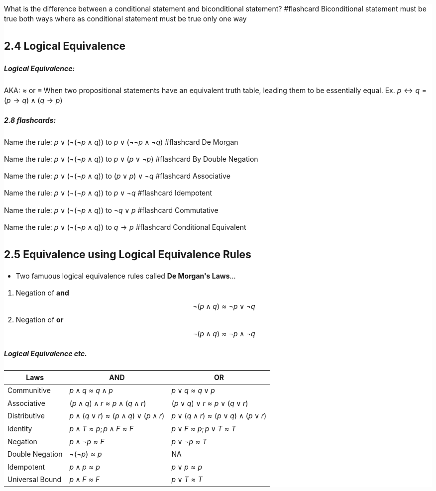 

What is the difference between a conditional statement and biconditional statement? #flashcard 
Biconditional statement must be true both ways where as conditional statement must be true only one way




## 2.4 Logical Equivalence
##### Logical Equivalence:
AKA: $\approx$ or $\equiv$ 
When two propositional statements have an equivalent truth table, leading them to be essentially equal. Ex. $p\leftrightarrow q = (p \rightarrow q) \land (q \rightarrow p)$ 


##### 2.8 flashcards:

Name the rule: $p \lor (\lnot (\lnot p \land q ))$ to $p \lor (\lnot\lnot p \land \lnot q)$ #flashcard 
De Morgan



Name the rule: $p \lor (\lnot (\lnot p \land q ))$ to $p \lor (p \lor \lnot p)$ #flashcard 
By Double Negation



Name the rule: $p \lor (\lnot (\lnot p \land q ))$ to $(p \lor p) \lor \lnot q$ #flashcard 
Associative



Name the rule: $p \lor (\lnot (\lnot p \land q ))$ to $p \lor \lnot q$ #flashcard 
Idempotent



Name the rule: $p \lor (\lnot (\lnot p \land q ))$ to $\lnot q \lor p$ #flashcard 
Commutative



Name the rule: $p \lor (\lnot (\lnot p \land q ))$ to $q \rightarrow p$ #flashcard 
Conditional Equivalent


## 2.5 Equivalence using Logical Equivalence Rules
- Two famuous logical equivalence rules called **De Morgan's Laws**...
1. Negation of **and**
$$\lnot(p \land q) \approx \lnot p \lor \lnot q$$
2. Negation of **or**
$$\lnot(p \land q) \approx \lnot p \land \lnot q$$
##### Logical Equivalence etc.


| Laws            | AND                                                      | OR                                                      |
| --------------- | -------------------------------------------------------- | ------------------------------------------------------- |
| Communitive     | $p \land q \approx q \land p$                            | $p \lor q \approx q \lor p$                             |
| Associative     | $(p \land q) \land r \approx p \land (q \land r)$        | $(p \lor q) \lor r \approx p \lor (q \lor r)$           |
| Distributive    | $p \land (q \lor r) \approx (p \land q) \lor(p \land r)$ | $p \lor (q \land r) \approx (p \lor q) \land(p \lor r)$ |
| Identity        | $p \land T \approx p; p \land F \approx F$               | $p \lor F \approx p; p \lor T \approx T$                |
| Negation        | $p \land \lnot p \approx F$                              | $p \lor \lnot p \approx T$                              |
| Double Negation | $\lnot(\lnot p) \approx p$                               | NA                                                        |
| Idempotent      | $p \land p \approx p$                                    | $p \lor p \approx p$                                    |
| Universal Bound | $p \land F \approx F$                                    | $p \lor T \approx T$                                    |